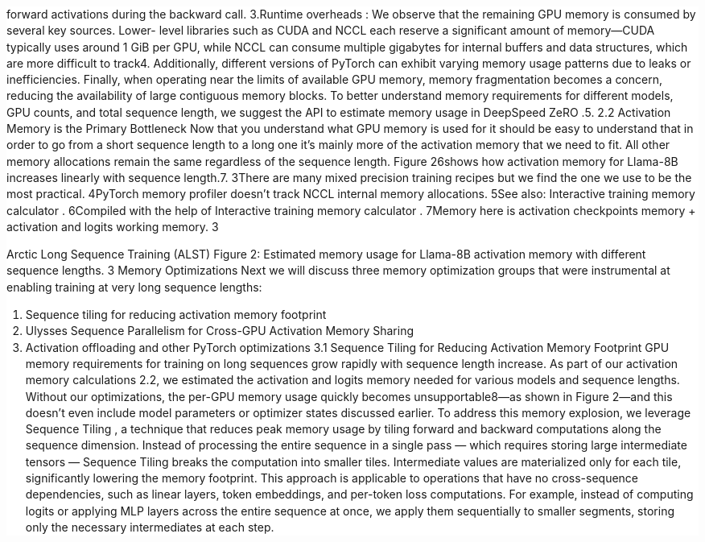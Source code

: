 forward activations during the backward call.
3.Runtime overheads : We observe that the remaining GPU memory is consumed by several key sources. Lower-
level libraries such as CUDA and NCCL each reserve a significant amount of memory—CUDA typically uses
around 1 GiB per GPU, while NCCL can consume multiple gigabytes for internal buffers and data structures,
which are more difficult to track4. Additionally, different versions of PyTorch can exhibit varying memory
usage patterns due to leaks or inefficiencies. Finally, when operating near the limits of available GPU memory,
memory fragmentation becomes a concern, reducing the availability of large contiguous memory blocks.
To better understand memory requirements for different models, GPU counts, and total sequence length, we suggest
the API to estimate memory usage in DeepSpeed ZeRO .5.
2.2 Activation Memory is the Primary Bottleneck
Now that you understand what GPU memory is used for it should be easy to understand that in order to go from a
short sequence length to a long one it’s mainly more of the activation memory that we need to fit. All other memory
allocations remain the same regardless of the sequence length. Figure 26shows how activation memory for Llama-8B
increases linearly with sequence length.7.
3There are many mixed precision training recipes but we find the one we use to be the most practical.
4PyTorch memory profiler doesn’t track NCCL internal memory allocations.
5See also: Interactive training memory calculator .
6Compiled with the help of Interactive training memory calculator .
7Memory here is activation checkpoints memory + activation and logits working memory.
3

Arctic Long Sequence Training (ALST)
Figure 2: Estimated memory usage for Llama-8B activation memory with different sequence lengths.
3 Memory Optimizations
Next we will discuss three memory optimization groups that were instrumental at enabling training at very long
sequence lengths:
1. Sequence tiling for reducing activation memory footprint
2. Ulysses Sequence Parallelism for Cross-GPU Activation Memory Sharing
3. Activation offloading and other PyTorch optimizations
3.1 Sequence Tiling for Reducing Activation Memory Footprint
GPU memory requirements for training on long sequences grow rapidly with sequence length increase. As part of our
activation memory calculations 2.2, we estimated the activation and logits memory needed for various models and
sequence lengths. Without our optimizations, the per-GPU memory usage quickly becomes unsupportable8—as shown
in Figure 2—and this doesn’t even include model parameters or optimizer states discussed earlier.
To address this memory explosion, we leverage Sequence Tiling , a technique that reduces peak memory usage by tiling
forward and backward computations along the sequence dimension. Instead of processing the entire sequence in a
single pass — which requires storing large intermediate tensors — Sequence Tiling breaks the computation into smaller
tiles. Intermediate values are materialized only for each tile, significantly lowering the memory footprint.
This approach is applicable to operations that have no cross-sequence dependencies, such as linear layers, token
embeddings, and per-token loss computations. For example, instead of computing logits or applying MLP layers across
the entire sequence at once, we apply them sequentially to smaller segments, storing only the necessary intermediates at
each step.